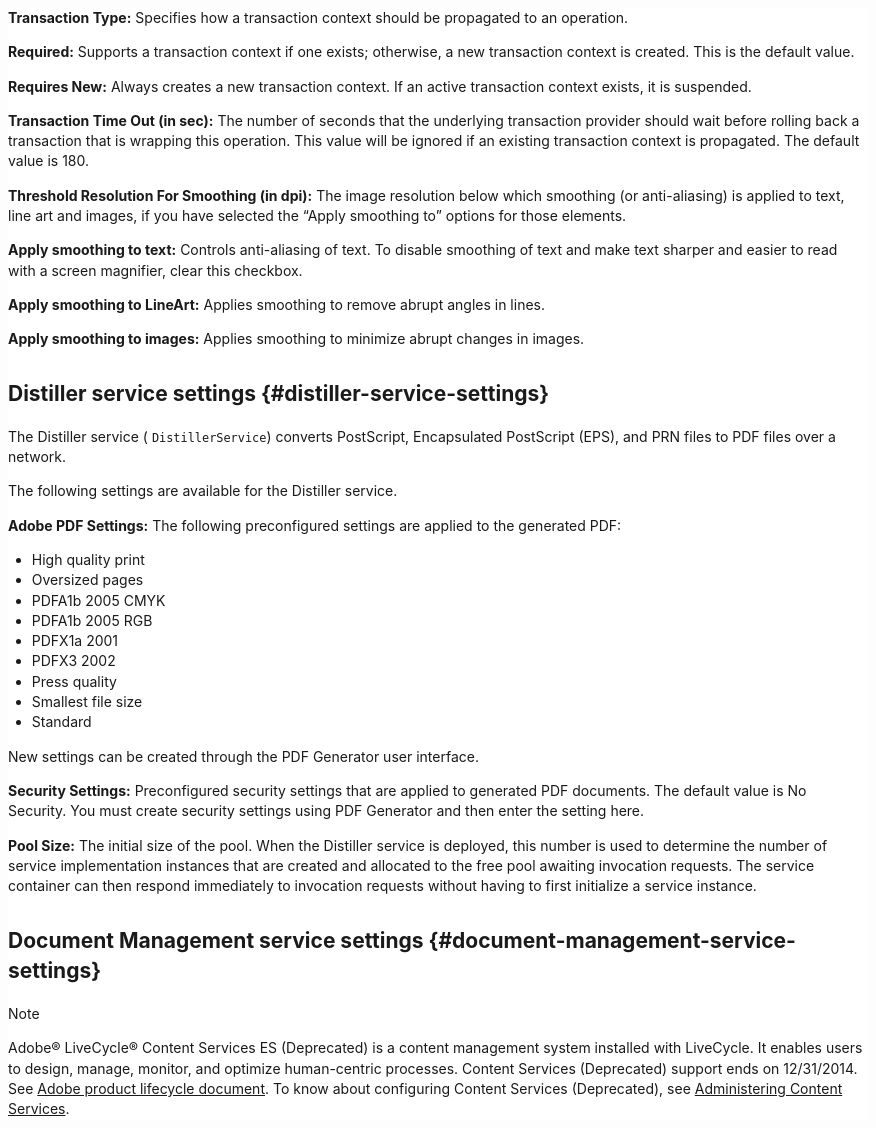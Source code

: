 **Transaction Type:** Specifies how a transaction context should be propagated to an operation.

**Required:** Supports a transaction context if one exists; otherwise, a new transaction context is created. This is the default value.

**Requires New:** Always creates a new transaction context. If an active transaction context exists, it is suspended.

**Transaction Time Out (in sec):** The number of seconds that the underlying transaction provider should wait before rolling back a transaction that is wrapping this operation. This value will be ignored if an existing transaction context is propagated. The default value is 180.

**Threshold Resolution For Smoothing (in dpi):** The image resolution below which smoothing (or anti-aliasing) is applied to text, line art and images, if you have selected the “Apply smoothing to” options for those elements.

**Apply smoothing to text:** Controls anti-aliasing of text. To disable smoothing of text and make text sharper and easier to read with a screen magnifier, clear this checkbox.

**Apply smoothing to LineArt:** Applies smoothing to remove abrupt angles in lines.

**Apply smoothing to images:** Applies smoothing to minimize abrupt changes in images.

## Distiller service settings {#distiller-service-settings}

The Distiller service ( `DistillerService`) converts PostScript, Encapsulated PostScript (EPS), and PRN files to PDF files over a network.

The following settings are available for the Distiller service.

**Adobe PDF Settings:** The following preconfigured settings are applied to the generated PDF:

* High quality print
* Oversized pages
* PDFA1b 2005 CMYK
* PDFA1b 2005 RGB
* PDFX1a 2001
* PDFX3 2002
* Press quality
* Smallest file size
* Standard

New settings can be created through the PDF Generator user interface.

**Security Settings:** Preconfigured security settings that are applied to generated PDF documents. The default value is No Security. You must create security settings using PDF Generator and then enter the setting here.

**Pool Size:** The initial size of the pool. When the Distiller service is deployed, this number is used to determine the number of service implementation instances that are created and allocated to the free pool awaiting invocation requests. The service container can then respond immediately to invocation requests without having to first initialize a service instance.

## Document Management service settings {#document-management-service-settings}

>[!NOTE]
>
>Adobe® LiveCycle® Content Services ES (Deprecated) is a content management system installed with LiveCycle. It enables users to design, manage, monitor, and optimize human-centric processes. Content Services (Deprecated) support ends on 12/31/2014. See [Adobe product lifecycle document](http://www.adobe.com/support/products/enterprise/eol/eol_matrix.html). To know about configuring Content Services (Deprecated), see [Administering Content Services](http://help.adobe.com/en_US/livecycle/9.0/admin_contentservices.pdf).
